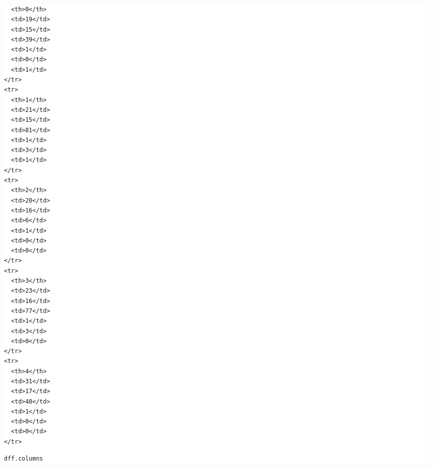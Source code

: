       <th>0</th>
      <td>19</td>
      <td>15</td>
      <td>39</td>
      <td>1</td>
      <td>0</td>
      <td>1</td>
    </tr>
    <tr>
      <th>1</th>
      <td>21</td>
      <td>15</td>
      <td>81</td>
      <td>1</td>
      <td>3</td>
      <td>1</td>
    </tr>
    <tr>
      <th>2</th>
      <td>20</td>
      <td>16</td>
      <td>6</td>
      <td>1</td>
      <td>0</td>
      <td>0</td>
    </tr>
    <tr>
      <th>3</th>
      <td>23</td>
      <td>16</td>
      <td>77</td>
      <td>1</td>
      <td>3</td>
      <td>0</td>
    </tr>
    <tr>
      <th>4</th>
      <td>31</td>
      <td>17</td>
      <td>40</td>
      <td>1</td>
      <td>0</td>
      <td>0</td>
    </tr>
  </tbody>
</table>
</div>




```python
dff.columns
```
